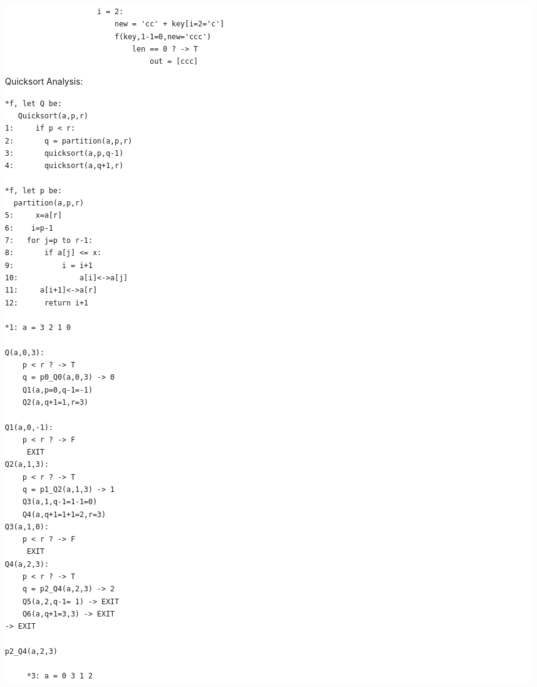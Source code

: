        					 i = 2:
       						 new = 'cc' + key[i=2='c']
       						 f(key,1-1=0,new='ccc')
       							 len == 0 ? -> T
       								 out = [ccc]

Quicksort Analysis: 

    *f, let Q be:
       Quicksort(a,p,r)
    1:     if p < r:
    2: 		 q = partition(a,p,r)
    3: 		 quicksort(a,p,q-1)
    4: 		 quicksort(a,q+1,r)
    
    *f, let p be:
      partition(a,p,r)
    5:     x=a[r]
    6:    i=p-1
    7: 	 for j=p to r-1:
    8:    	 if a[j] <= x:
    9: 			 i = i+1
    10:  			 a[i]<->a[j]
    11:     a[i+1]<->a[r]
    12:  	 return i+1
    
    *1: a = 3 2 1 0
    
    Q(a,0,3):
        p < r ? -> T
        q = p0_Q0(a,0,3) -> 0  
        Q1(a,p=0,q-1=-1)
        Q2(a,q+1=1,r=3)
    
    Q1(a,0,-1):
        p < r ? -> F
       	 EXIT
    Q2(a,1,3):
        p < r ? -> T
        q = p1_Q2(a,1,3) -> 1
        Q3(a,1,q-1=1-1=0)
        Q4(a,q+1=1+1=2,r=3)
    Q3(a,1,0):
        p < r ? -> F
       	 EXIT
    Q4(a,2,3):
        p < r ? -> T
        q = p2_Q4(a,2,3) -> 2
        Q5(a,2,q-1= 1) -> EXIT
        Q6(a,q+1=3,3) -> EXIT
    -> EXIT
    
    p2_Q4(a,2,3)
    
       	 *3: a = 0 3 1 2
    